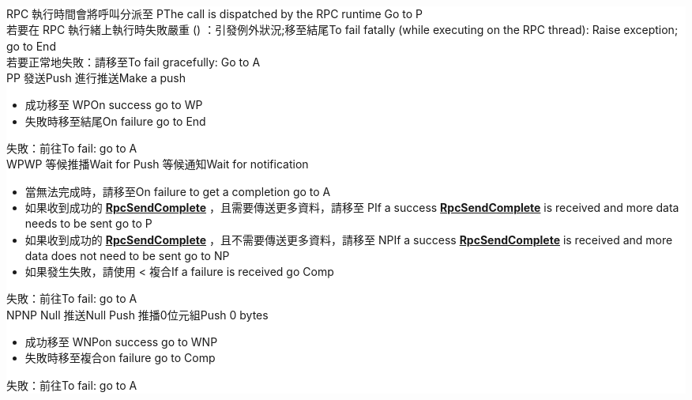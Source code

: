 <td><span data-ttu-id="a4b93-226">RPC 執行時間會將呼叫分派至 P</span><span class="sxs-lookup"><span data-stu-id="a4b93-226">The call is dispatched by the RPC runtime Go to P</span></span><br/> <span data-ttu-id="a4b93-227">若要在 RPC 執行緒上執行時失敗嚴重 () ：引發例外狀況;移至結尾</span><span class="sxs-lookup"><span data-stu-id="a4b93-227">To fail fatally (while executing on the RPC thread): Raise exception; go to End</span></span><br/> <span data-ttu-id="a4b93-228">若要正常地失敗：請移至</span><span class="sxs-lookup"><span data-stu-id="a4b93-228">To fail gracefully: Go to A</span></span><br/></td>
</tr>
<tr class="even">
<td><span data-ttu-id="a4b93-229">P</span><span class="sxs-lookup"><span data-stu-id="a4b93-229">P</span></span></td>
<td><span data-ttu-id="a4b93-230">發送</span><span class="sxs-lookup"><span data-stu-id="a4b93-230">Push</span></span></td>
<td><span data-ttu-id="a4b93-231">進行推送</span><span class="sxs-lookup"><span data-stu-id="a4b93-231">Make a push</span></span>
<ul>
<li><span data-ttu-id="a4b93-232">成功移至 WP</span><span class="sxs-lookup"><span data-stu-id="a4b93-232">On success go to WP</span></span></li>
<li><span data-ttu-id="a4b93-233">失敗時移至結尾</span><span class="sxs-lookup"><span data-stu-id="a4b93-233">On failure go to End</span></span></li>
</ul>
<span data-ttu-id="a4b93-234">失敗：前往</span><span class="sxs-lookup"><span data-stu-id="a4b93-234">To fail: go to A</span></span><br/></td>
</tr>
<tr class="odd">
<td><span data-ttu-id="a4b93-235">WP</span><span class="sxs-lookup"><span data-stu-id="a4b93-235">WP</span></span></td>
<td><span data-ttu-id="a4b93-236">等候推播</span><span class="sxs-lookup"><span data-stu-id="a4b93-236">Wait for Push</span></span></td>
<td><span data-ttu-id="a4b93-237">等候通知</span><span class="sxs-lookup"><span data-stu-id="a4b93-237">Wait for notification</span></span>
<ul>
<li><span data-ttu-id="a4b93-238">當無法完成時，請移至</span><span class="sxs-lookup"><span data-stu-id="a4b93-238">On failure to get a completion go to A</span></span></li>
<li><span data-ttu-id="a4b93-239">如果收到成功的 <a href="/windows/desktop/api/Rpcasync/ne-rpcasync-rpc_async_event"><strong>RpcSendComplete</strong></a> ，且需要傳送更多資料，請移至 P</span><span class="sxs-lookup"><span data-stu-id="a4b93-239">If a success <a href="/windows/desktop/api/Rpcasync/ne-rpcasync-rpc_async_event"><strong>RpcSendComplete</strong></a> is received and more data needs to be sent go to P</span></span></li>
<li><span data-ttu-id="a4b93-240">如果收到成功的 <a href="/windows/desktop/api/Rpcasync/ne-rpcasync-rpc_async_event"><strong>RpcSendComplete</strong></a> ，且不需要傳送更多資料，請移至 NP</span><span class="sxs-lookup"><span data-stu-id="a4b93-240">If a success <a href="/windows/desktop/api/Rpcasync/ne-rpcasync-rpc_async_event"><strong>RpcSendComplete</strong></a> is received and more data does not need to be sent go to NP</span></span></li>
<li><span data-ttu-id="a4b93-241">如果發生失敗，請使用 < 複合</span><span class="sxs-lookup"><span data-stu-id="a4b93-241">If a failure is received go Comp</span></span></li>
</ul>
<span data-ttu-id="a4b93-242">失敗：前往</span><span class="sxs-lookup"><span data-stu-id="a4b93-242">To fail: go to A</span></span><br/></td>
</tr>
<tr class="even">
<td><span data-ttu-id="a4b93-243">NP</span><span class="sxs-lookup"><span data-stu-id="a4b93-243">NP</span></span></td>
<td><span data-ttu-id="a4b93-244">Null 推送</span><span class="sxs-lookup"><span data-stu-id="a4b93-244">Null Push</span></span></td>
<td><span data-ttu-id="a4b93-245">推播0位元組</span><span class="sxs-lookup"><span data-stu-id="a4b93-245">Push 0 bytes</span></span>
<ul>
<li><span data-ttu-id="a4b93-246">成功移至 WNP</span><span class="sxs-lookup"><span data-stu-id="a4b93-246">on success go to WNP</span></span></li>
<li><span data-ttu-id="a4b93-247">失敗時移至複合</span><span class="sxs-lookup"><span data-stu-id="a4b93-247">on failure go to Comp</span></span></li>
</ul>
<span data-ttu-id="a4b93-248">失敗：前往</span><span class="sxs-lookup"><span data-stu-id="a4b93-248">To fail: go to A</span></span><br/></td>